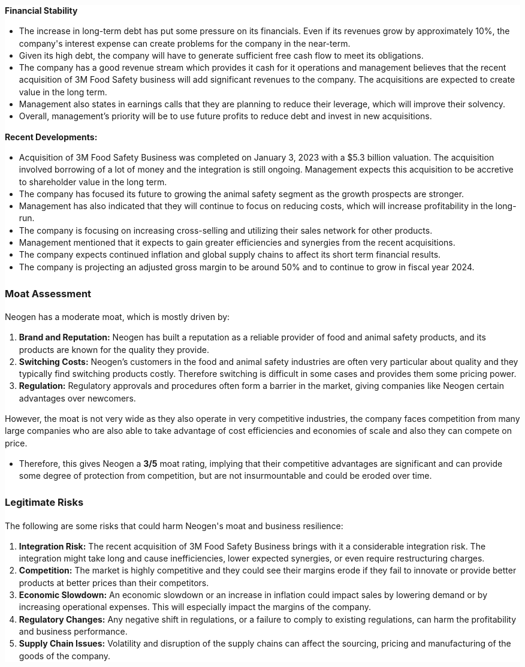 **Financial Stability**
*  The increase in long-term debt has put some pressure on its financials. Even if its revenues grow by approximately 10%, the company's interest expense can create problems for the company in the near-term.
*   Given its high debt, the company will have to generate sufficient free cash flow to meet its obligations.
*   The company has a good revenue stream which provides it cash for it operations and management believes that the recent acquisition of 3M Food Safety business will add significant revenues to the company. The acquisitions are expected to create value in the long term.
*   Management also states in earnings calls that they are planning to reduce their leverage, which will improve their solvency.
*   Overall, management’s priority will be to use future profits to reduce debt and invest in new acquisitions.

**Recent Developments:**
*   Acquisition of 3M Food Safety Business was completed on January 3, 2023 with a $5.3 billion valuation. The acquisition involved borrowing of a lot of money and the integration is still ongoing. Management expects this acquisition to be accretive to shareholder value in the long term.
*  The company has focused its future to growing the animal safety segment as the growth prospects are stronger.
*   Management has also indicated that they will continue to focus on reducing costs, which will increase profitability in the long-run. 
*   The company is focusing on increasing cross-selling and utilizing their sales network for other products.
*  Management mentioned that it expects to gain greater efficiencies and synergies from the recent acquisitions.
*   The company expects continued inflation and global supply chains to affect its short term financial results.
*   The company is projecting an adjusted gross margin to be around 50% and to continue to grow in fiscal year 2024.

### Moat Assessment
Neogen has a moderate moat, which is mostly driven by:
1. **Brand and Reputation:** Neogen has built a reputation as a reliable provider of food and animal safety products, and its products are known for the quality they provide.
2. **Switching Costs:** Neogen’s customers in the food and animal safety industries are often very particular about quality and they typically find switching products costly. Therefore switching is difficult in some cases and provides them some pricing power.
3.  **Regulation:** Regulatory approvals and procedures often form a barrier in the market, giving companies like Neogen certain advantages over newcomers.

However, the moat is not very wide as they also operate in very competitive industries, the company faces competition from many large companies who are also able to take advantage of cost efficiencies and economies of scale and also they can compete on price. 
*    Therefore, this gives Neogen a **3/5** moat rating, implying that their competitive advantages are significant and can provide some degree of protection from competition, but are not insurmountable and could be eroded over time.

### Legitimate Risks
The following are some risks that could harm Neogen's moat and business resilience:
1. **Integration Risk:** The recent acquisition of 3M Food Safety Business brings with it a considerable integration risk. The integration might take long and cause inefficiencies, lower expected synergies, or even require restructuring charges.
2.  **Competition:** The market is highly competitive and they could see their margins erode if they fail to innovate or provide better products at better prices than their competitors.
3.  **Economic Slowdown:** An economic slowdown or an increase in inflation could impact sales by lowering demand or by increasing operational expenses. This will especially impact the margins of the company.
4.  **Regulatory Changes:** Any negative shift in regulations, or a failure to comply to existing regulations, can harm the profitability and business performance.
5.   **Supply Chain Issues:** Volatility and disruption of the supply chains can affect the sourcing, pricing and manufacturing of the goods of the company.